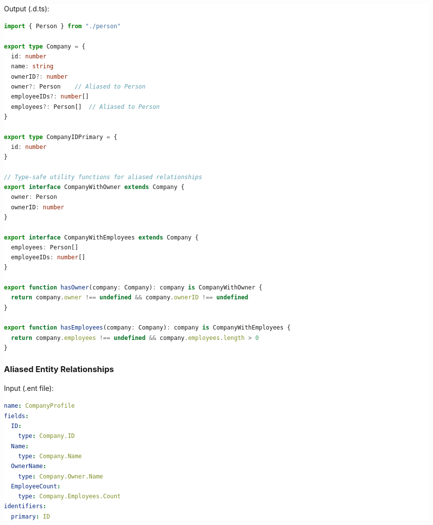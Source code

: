 Output (.d.ts):

```ts
import { Person } from "./person"

export type Company = {
  id: number
  name: string
  ownerID?: number
  owner?: Person    // Aliased to Person
  employeeIDs?: number[]
  employees?: Person[]  // Aliased to Person
}

export type CompanyIDPrimary = {
  id: number
}

// Type-safe utility functions for aliased relationships
export interface CompanyWithOwner extends Company {
  owner: Person
  ownerID: number
}

export interface CompanyWithEmployees extends Company {
  employees: Person[]
  employeeIDs: number[]
}

export function hasOwner(company: Company): company is CompanyWithOwner {
  return company.owner !== undefined && company.ownerID !== undefined
}

export function hasEmployees(company: Company): company is CompanyWithEmployees {
  return company.employees !== undefined && company.employees.length > 0
}
```

### Aliased Entity Relationships

Input (.ent file):

```yaml
name: CompanyProfile
fields:
  ID:
    type: Company.ID
  Name:
    type: Company.Name
  OwnerName:
    type: Company.Owner.Name
  EmployeeCount:
    type: Company.Employees.Count
identifiers:
  primary: ID
```
